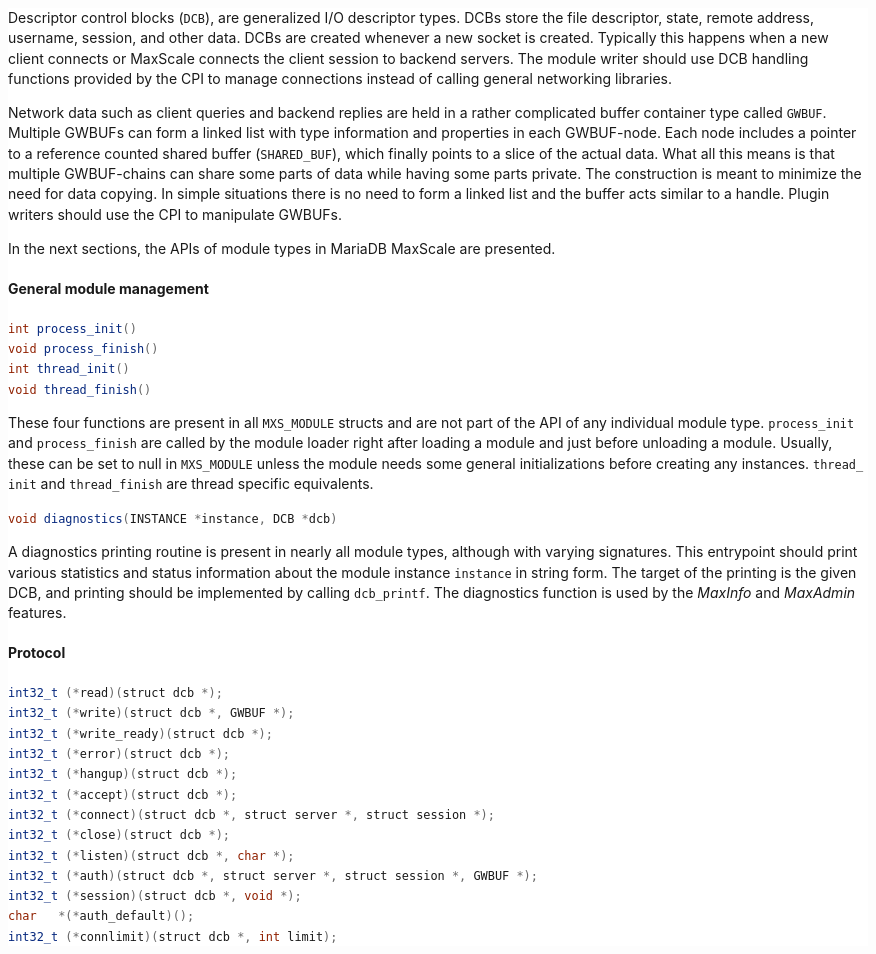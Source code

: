 Descriptor control blocks (`DCB`), are generalized I/O descriptor types. DCBs store the file descriptor, state, remote address, username, session, and other data. DCBs are created whenever a new socket is created. Typically this happens when a new client connects or MaxScale connects the client session to backend servers. The module writer should use DCB handling functions provided by the CPI to manage connections instead of calling general networking libraries.

Network data such as client queries and backend replies are held in a rather complicated buffer container type called `GWBUF`. Multiple GWBUFs can form a linked list with type information and properties in each GWBUF-node. Each node includes a pointer to a reference counted shared buffer (`SHARED_BUF`), which finally points to a slice of the actual data. What all this means is that multiple GWBUF-chains can share some parts of data while having some parts private. The construction is meant to minimize the need for data copying. In simple situations there is no need to form a linked list and the buffer acts similar to a handle. Plugin writers should use the CPI to manipulate GWBUFs.

In the next sections, the APIs of module types in MariaDB MaxScale are presented.

#### General module management

```java
int process_init()
void process_finish()
int thread_init()
void thread_finish()
```

These four functions are present in all `MXS_MODULE` structs and are not part of the API of any individual module type. `process_init` and `process_finish` are called by the module loader right after loading a module and just before unloading a module. Usually, these can be set to null in `MXS_MODULE` unless the module needs some general initializations before creating any instances. `thread_init` and `thread_finish` are thread specific equivalents.

```java
void diagnostics(INSTANCE *instance, DCB *dcb)
```

A diagnostics printing routine is present in nearly all module types, although with varying signatures. This entrypoint should print various statistics and status information about the module instance `instance` in string form. The target of the printing is the given DCB, and printing should be implemented by calling `dcb_printf`. The diagnostics function is used by the *MaxInfo* and *MaxAdmin* features.

#### Protocol

```java
int32_t (*read)(struct dcb *);
int32_t (*write)(struct dcb *, GWBUF *);
int32_t (*write_ready)(struct dcb *);
int32_t (*error)(struct dcb *);
int32_t (*hangup)(struct dcb *);
int32_t (*accept)(struct dcb *);
int32_t (*connect)(struct dcb *, struct server *, struct session *);
int32_t (*close)(struct dcb *);
int32_t (*listen)(struct dcb *, char *);
int32_t (*auth)(struct dcb *, struct server *, struct session *, GWBUF *);
int32_t (*session)(struct dcb *, void *);
char   *(*auth_default)();
int32_t (*connlimit)(struct dcb *, int limit);
```
